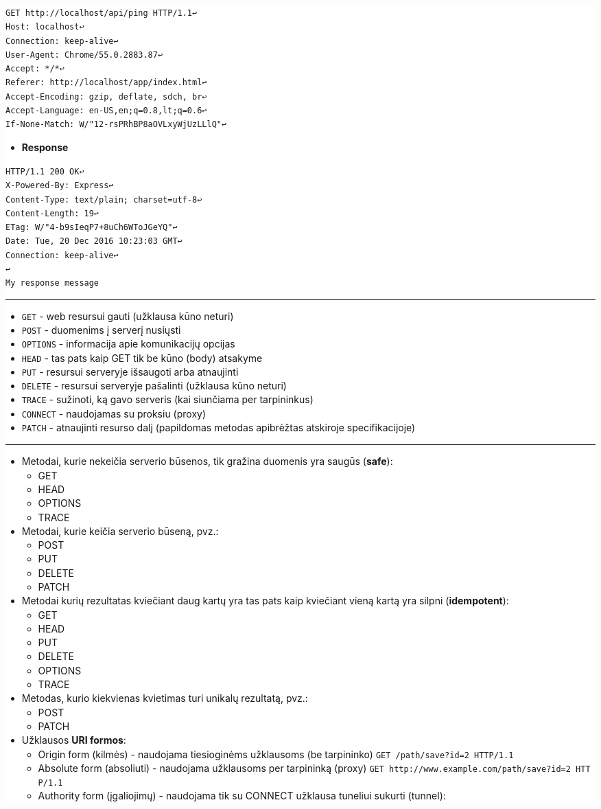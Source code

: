   ```
  GET http://localhost/api/ping HTTP/1.1↩
  Host: localhost↩
  Connection: keep-alive↩
  User-Agent: Chrome/55.0.2883.87↩
  Accept: */*↩
  Referer: http://localhost/app/index.html↩
  Accept-Encoding: gzip, deflate, sdch, br↩
  Accept-Language: en-US,en;q=0.8,lt;q=0.6↩
  If-None-Match: W/"12-rsPRhBP8aOVLxyWjUzLLlQ"↩
  ```
  - **Response**
  ```
  HTTP/1.1 200 OK↩
  X-Powered-By: Express↩
  Content-Type: text/plain; charset=utf-8↩
  Content-Length: 19↩
  ETag: W/"4-b9sIeqP7+8uCh6WToJGeYQ"↩
  Date: Tue, 20 Dec 2016 10:23:03 GMT↩
  Connection: keep-alive↩
  ↩
  My response message
  ```

---

- `GET` - web resursui gauti (užklausa kūno neturi)
- `POST` - duomenims į serverį nusiųsti
- `OPTIONS` - informacija apie komunikacijų opcijas
- `HEAD` - tas pats kaip GET tik be kūno (body) atsakyme
- `PUT` - resursui serveryje išsaugoti arba atnaujinti
- `DELETE` - resursui serveryje pašalinti (užklausa kūno neturi)
- `TRACE` - sužinoti, ką gavo serveris (kai siunčiama per tarpininkus)
- `CONNECT` - naudojamas su proksiu (proxy)
- `PATCH` - atnaujinti resurso dalį (papildomas metodas apibrėžtas atskiroje specifikacijoje)

---

- Metodai, kurie nekeičia serverio būsenos, tik gražina duomenis yra saugūs (**safe**):
  - GET
  - HEAD
  - OPTIONS
  - TRACE
- Metodai, kurie keičia serverio būseną, pvz.:
  - POST
  - PUT
  - DELETE
  - PATCH
- Metodai kurių rezultatas kviečiant daug kartų yra tas pats kaip kviečiant vieną kartą yra silpni (**idempotent**):
  - GET
  - HEAD
  - PUT
  - DELETE
  - OPTIONS
  - TRACE
- Metodas, kurio kiekvienas kvietimas turi unikalų rezultatą, pvz.:
  - POST
  - PATCH
- Užklausos **URI formos**:
  - Origin form (kilmės) - naudojama tiesioginėms užklausoms (be tarpininko) `GET /path/save?id=2 HTTP/1.1`
  - Absolute form (absoliuti) - naudojama užklausoms per tarpininką (proxy) `GET http://www.example.com/path/save?id=2 HTTP/1.1`
  - Authority form (įgaliojimų) - naudojama tik su CONNECT užklausa tuneliui sukurti (tunnel):  